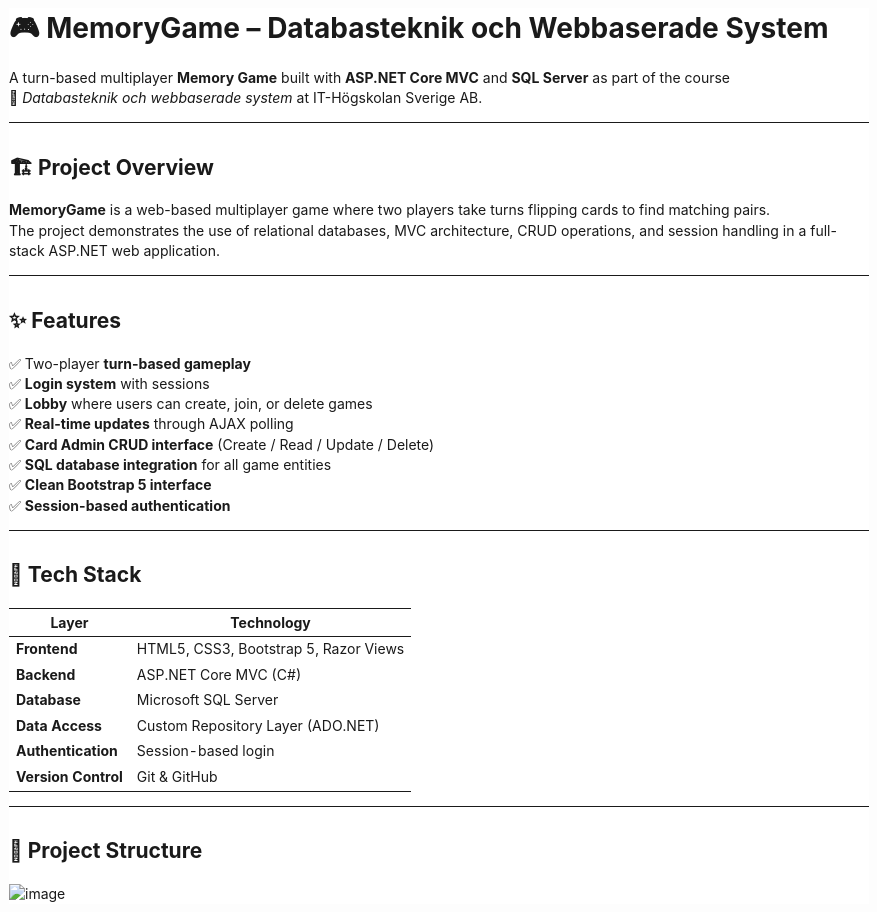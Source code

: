 # 🎮 MemoryGame – Databasteknik och Webbaserade System

A turn-based multiplayer **Memory Game** built with **ASP.NET Core MVC** and **SQL Server** as part of the course  
📘 *Databasteknik och webbaserade system* at IT-Högskolan Sverige AB.

---

## 🏗️ Project Overview
**MemoryGame** is a web-based multiplayer game where two players take turns flipping cards to find matching pairs.  
The project demonstrates the use of relational databases, MVC architecture, CRUD operations, and session handling in a full-stack ASP.NET web application.

---

## ✨ Features
✅ Two-player **turn-based gameplay**  
✅ **Login system** with sessions  
✅ **Lobby** where users can create, join, or delete games  
✅ **Real-time updates** through AJAX polling  
✅ **Card Admin CRUD interface** (Create / Read / Update / Delete)  
✅ **SQL database integration** for all game entities  
✅ **Clean Bootstrap 5 interface**  
✅ **Session-based authentication**

---

## 🧱 Tech Stack

| Layer | Technology |
|-------|-------------|
| **Frontend** | HTML5, CSS3, Bootstrap 5, Razor Views |
| **Backend** | ASP.NET Core MVC (C#) |
| **Database** | Microsoft SQL Server |
| **Data Access** | Custom Repository Layer (ADO.NET) |
| **Authentication** | Session-based login |
| **Version Control** | Git & GitHub |

---

## 📂 Project Structure
<img width="532" height="785" alt="image" src="https://github.com/user-attachments/assets/e00c15e5-1bed-4da8-8aa0-2cb460fbfb0c" />
